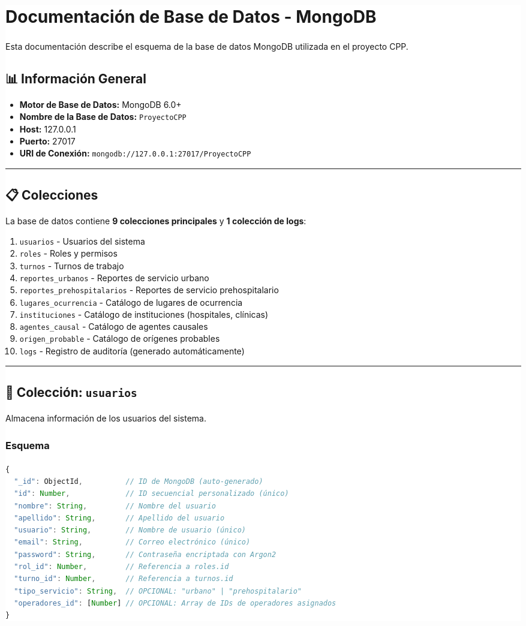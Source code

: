 # Documentación de Base de Datos - MongoDB

Esta documentación describe el esquema de la base de datos MongoDB utilizada en el proyecto CPP.

## 📊 Información General

- **Motor de Base de Datos:** MongoDB 6.0+
- **Nombre de la Base de Datos:** `ProyectoCPP`
- **Host:** 127.0.0.1
- **Puerto:** 27017
- **URI de Conexión:** `mongodb://127.0.0.1:27017/ProyectoCPP`

---

## 📋 Colecciones

La base de datos contiene **9 colecciones principales** y **1 colección de logs**:

1. `usuarios` - Usuarios del sistema
2. `roles` - Roles y permisos
3. `turnos` - Turnos de trabajo
4. `reportes_urbanos` - Reportes de servicio urbano
5. `reportes_prehospitalarios` - Reportes de servicio prehospitalario
6. `lugares_ocurrencia` - Catálogo de lugares de ocurrencia
7. `instituciones` - Catálogo de instituciones (hospitales, clínicas)
8. `agentes_causal` - Catálogo de agentes causales
9. `origen_probable` - Catálogo de orígenes probables
10. `logs` - Registro de auditoría (generado automáticamente)

---

## 👥 Colección: `usuarios`

Almacena información de los usuarios del sistema.

### Esquema

```javascript
{
  "_id": ObjectId,          // ID de MongoDB (auto-generado)
  "id": Number,             // ID secuencial personalizado (único)
  "nombre": String,         // Nombre del usuario
  "apellido": String,       // Apellido del usuario
  "usuario": String,        // Nombre de usuario (único)
  "email": String,          // Correo electrónico (único)
  "password": String,       // Contraseña encriptada con Argon2
  "rol_id": Number,         // Referencia a roles.id
  "turno_id": Number,       // Referencia a turnos.id
  "tipo_servicio": String,  // OPCIONAL: "urbano" | "prehospitalario"
  "operadores_id": [Number] // OPCIONAL: Array de IDs de operadores asignados
}
```
